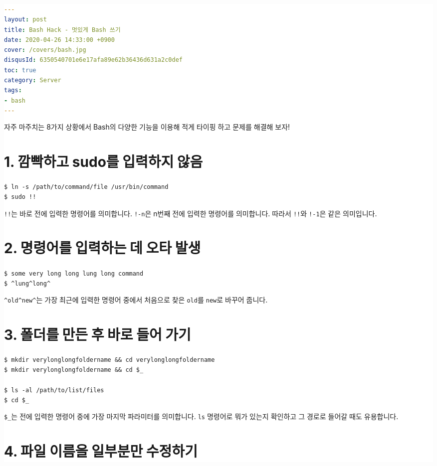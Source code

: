 ```yaml
---
layout: post
title: Bash Hack - 멋있게 Bash 쓰기
date: 2020-04-26 14:33:00 +0900
cover: /covers/bash.jpg
disqusId: 6350540701e6e17afa89e62b36436d631a2c0def
toc: true
category: Server
tags:
- bash
---
```


자주 마주치는 8가지 상황에서 Bash의 다양한 기능을 이용해 적게 타이핑 하고 문제를 해결해 보자!



# 1. 깜빡하고 sudo를 입력하지 않음

```shelll
$ ln -s /path/to/command/file /usr/bin/command
$ sudo !!
```

`!!`는 바로 전에 입력한 명령어를 의미합니다.
`!-n`은 n번째 전에 입력한 명령어를 의미합니다.
따라서 `!!`와 `!-1`은 같은 의미입니다.

# 2. 명령어를 입력하는 데 오타 발생

```shell
$ some very long long lung long command
$ ^lung^long^
```

`^old^new^`는 가장 최근에 입력한 명령어 중에서 처음으로 찾은 `old`를 `new`로 바꾸어 줍니다.

# 3. 폴더를 만든 후 바로 들어 가기

```shell
$ mkdir verylonglongfoldername && cd verylonglongfoldername
$ mkdir verylonglongfoldername && cd $_

$ ls -al /path/to/list/files
$ cd $_
```

`$_`는 전에 입력한 명령어 중에 가장 마지막 파라미터를 의미합니다.
`ls` 명령어로 뭐가 있는지 확인하고 그 경로로 들어갈 때도 유용합니다.

# 4. 파일 이름을 일부분만 수정하기
